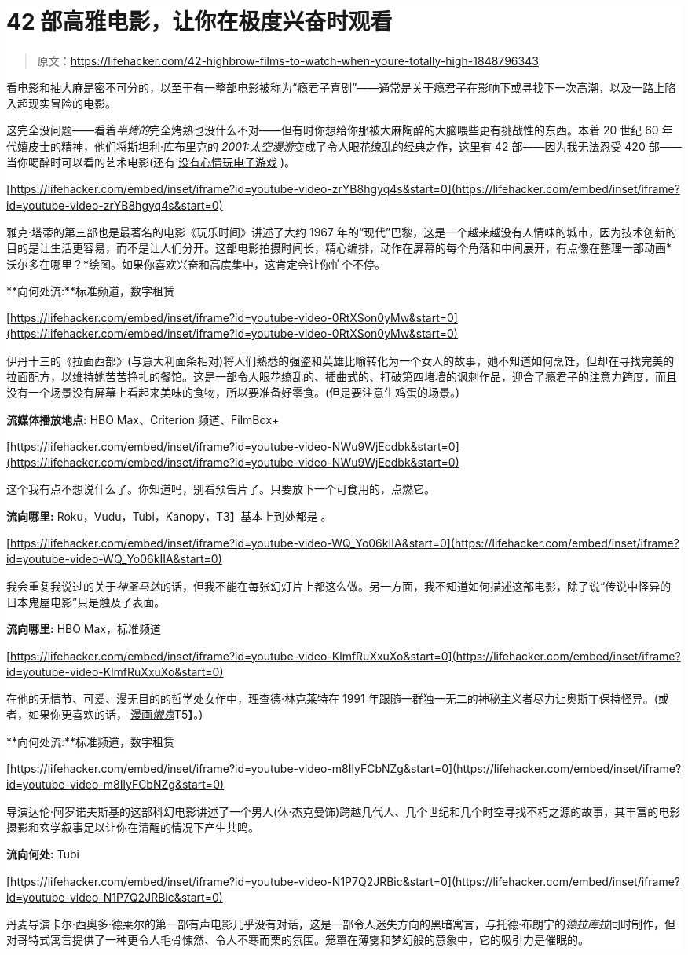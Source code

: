 # 42 部高雅电影，让你在极度兴奋时观看

> 原文：<https://lifehacker.com/42-highbrow-films-to-watch-when-youre-totally-high-1848796343>

看电影和抽大麻是密不可分的，以至于有一整部电影被称为“瘾君子喜剧”——通常是关于瘾君子在影响下或寻找下一次高潮，以及一路上陷入超现实冒险的电影。

这完全没问题——看着*半烤的*完全烤熟也没什么不对——但有时你想给你那被大麻陶醉的大脑喂些更有挑战性的东西。本着 20 世纪 60 年代嬉皮士的精神，他们将斯坦利·库布里克的 *2001:太空漫游*变成了令人眼花缭乱的经典之作，这里有 42 部——因为我无法忍受 420 部——当你喝醉时可以看的艺术电影(还有 [没有心情玩电子游戏](https://lifehacker.com/14-video-games-to-play-when-youre-good-and-high-1848800192?rev=1650054628860) )。

 [https://lifehacker.com/embed/inset/iframe?id=youtube-video-zrYB8hgyq4s&start=0](https://lifehacker.com/embed/inset/iframe?id=youtube-video-zrYB8hgyq4s&start=0) 

雅克·塔蒂的第三部也是最著名的电影《玩乐时间》讲述了大约 1967 年的“现代”巴黎，这是一个越来越没有人情味的城市，因为技术创新的目的是让生活更容易，而不是让人们分开。这部电影拍摄时间长，精心编排，动作在屏幕的每个角落和中间展开，有点像在整理一部动画*沃尔多在哪里？*绘图。如果你喜欢兴奋和高度集中，这肯定会让你忙个不停。

**向何处流:**标准频道，数字租赁

 [https://lifehacker.com/embed/inset/iframe?id=youtube-video-0RtXSon0yMw&start=0](https://lifehacker.com/embed/inset/iframe?id=youtube-video-0RtXSon0yMw&start=0) 

伊丹十三的《拉面西部》(与意大利面条相对)将人们熟悉的强盗和英雄比喻转化为一个女人的故事，她不知道如何烹饪，但却在寻找完美的拉面配方，以维持她苦苦挣扎的餐馆。这是一部令人眼花缭乱的、插曲式的、打破第四堵墙的讽刺作品，迎合了瘾君子的注意力跨度，而且没有一个场景没有屏幕上看起来美味的食物，所以要准备好零食。(但是要注意生鸡蛋的场景。)

**流媒体播放地点:** HBO Max、Criterion 频道、FilmBox+

 [https://lifehacker.com/embed/inset/iframe?id=youtube-video-NWu9WjEcdbk&start=0](https://lifehacker.com/embed/inset/iframe?id=youtube-video-NWu9WjEcdbk&start=0) 

这个我有点不想说什么了。你知道吗，别看预告片了。只要放下一个可食用的，点燃它。

**流向哪里:** Roku，Vudu，Tubi，Kanopy，T3】基本上到处都是 。

 [https://lifehacker.com/embed/inset/iframe?id=youtube-video-WQ_Yo06kIIA&start=0](https://lifehacker.com/embed/inset/iframe?id=youtube-video-WQ_Yo06kIIA&start=0) 

我会重复我说过的关于*神圣马达*的话，但我不能在每张幻灯片上都这么做。另一方面，我不知道如何描述这部电影，除了说“传说中怪异的日本鬼屋电影”只是触及了表面。

**流向哪里:** HBO Max，标准频道

 [https://lifehacker.com/embed/inset/iframe?id=youtube-video-KlmfRuXxuXo&start=0](https://lifehacker.com/embed/inset/iframe?id=youtube-video-KlmfRuXxuXo&start=0) 

在他的无情节、可爱、漫无目的的哲学处女作中，理查德·林克莱特在 1991 年跟随一群独一无二的神秘主义者尽力让奥斯丁保持怪异。(或者，如果你更喜欢的话， [漫画*懒鬼*](https://www.youtube.com/watch?v=uk2DeTet98o&ab_channel=KesherAdam)T5】。)

**向何处流:**标准频道，数字租赁

 [https://lifehacker.com/embed/inset/iframe?id=youtube-video-m8IlyFCbNZg&start=0](https://lifehacker.com/embed/inset/iframe?id=youtube-video-m8IlyFCbNZg&start=0) 

导演达伦·阿罗诺夫斯基的这部科幻电影讲述了一个男人(休·杰克曼饰)跨越几代人、几个世纪和几个时空寻找不朽之源的故事，其丰富的电影摄影和玄学叙事足以让你在清醒的情况下产生共鸣。

**流向何处:** Tubi

 [https://lifehacker.com/embed/inset/iframe?id=youtube-video-N1P7Q2JRBic&start=0](https://lifehacker.com/embed/inset/iframe?id=youtube-video-N1P7Q2JRBic&start=0) 

丹麦导演卡尔·西奥多·德莱尔的第一部有声电影几乎没有对话，这是一部令人迷失方向的黑暗寓言，与托德·布朗宁的*德拉库拉*同时制作，但对哥特式寓言提供了一种更令人毛骨悚然、令人不寒而栗的氛围。笼罩在薄雾和梦幻般的意象中，它的吸引力是催眠的。
